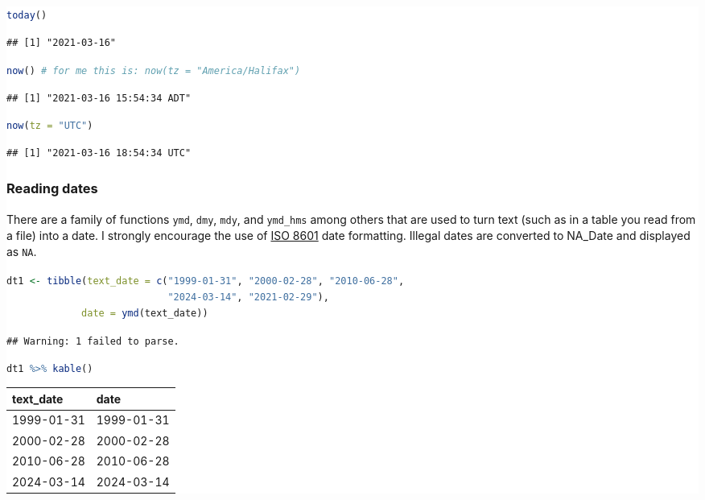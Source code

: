 
```r
today()
```

```
## [1] "2021-03-16"
```

```r
now() # for me this is: now(tz = "America/Halifax") 
```

```
## [1] "2021-03-16 15:54:34 ADT"
```

```r
now(tz = "UTC")
```

```
## [1] "2021-03-16 18:54:34 UTC"
```

### Reading dates

There are a family of functions `ymd`, `dmy`, `mdy`, and `ymd_hms` among others that are used to turn text (such as in a table you read from a file) into a date. I strongly encourage the use of [ISO 8601](https://xkcd.com/1179/) date formatting. Illegal dates are converted to NA_Date and displayed as `NA`.


```r
dt1 <- tibble(text_date = c("1999-01-31", "2000-02-28", "2010-06-28",
                            "2024-03-14", "2021-02-29"),
             date = ymd(text_date))
```

```
## Warning: 1 failed to parse.
```

```r
dt1 %>% kable()
```

<table>
 <thead>
  <tr>
   <th style="text-align:left;"> text_date </th>
   <th style="text-align:left;"> date </th>
  </tr>
 </thead>
<tbody>
  <tr>
   <td style="text-align:left;"> 1999-01-31 </td>
   <td style="text-align:left;"> 1999-01-31 </td>
  </tr>
  <tr>
   <td style="text-align:left;"> 2000-02-28 </td>
   <td style="text-align:left;"> 2000-02-28 </td>
  </tr>
  <tr>
   <td style="text-align:left;"> 2010-06-28 </td>
   <td style="text-align:left;"> 2010-06-28 </td>
  </tr>
  <tr>
   <td style="text-align:left;"> 2024-03-14 </td>
   <td style="text-align:left;"> 2024-03-14 </td>
  </tr>
  <tr>